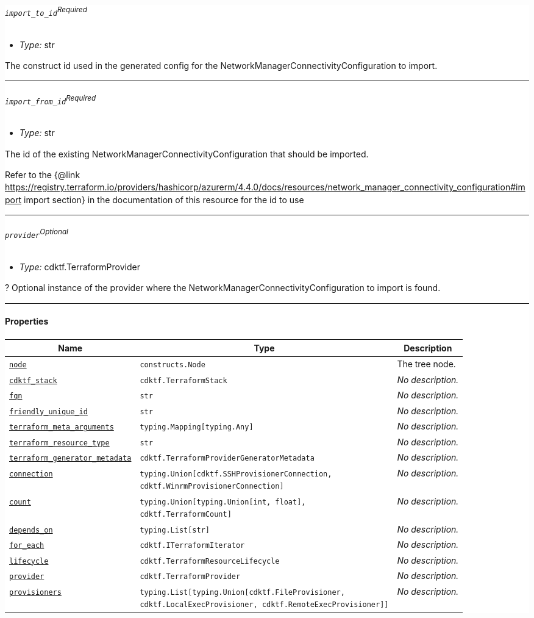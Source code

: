 
###### `import_to_id`<sup>Required</sup> <a name="import_to_id" id="@cdktf/provider-azurerm.networkManagerConnectivityConfiguration.NetworkManagerConnectivityConfiguration.generateConfigForImport.parameter.importToId"></a>

- *Type:* str

The construct id used in the generated config for the NetworkManagerConnectivityConfiguration to import.

---

###### `import_from_id`<sup>Required</sup> <a name="import_from_id" id="@cdktf/provider-azurerm.networkManagerConnectivityConfiguration.NetworkManagerConnectivityConfiguration.generateConfigForImport.parameter.importFromId"></a>

- *Type:* str

The id of the existing NetworkManagerConnectivityConfiguration that should be imported.

Refer to the {@link https://registry.terraform.io/providers/hashicorp/azurerm/4.4.0/docs/resources/network_manager_connectivity_configuration#import import section} in the documentation of this resource for the id to use

---

###### `provider`<sup>Optional</sup> <a name="provider" id="@cdktf/provider-azurerm.networkManagerConnectivityConfiguration.NetworkManagerConnectivityConfiguration.generateConfigForImport.parameter.provider"></a>

- *Type:* cdktf.TerraformProvider

? Optional instance of the provider where the NetworkManagerConnectivityConfiguration to import is found.

---

#### Properties <a name="Properties" id="Properties"></a>

| **Name** | **Type** | **Description** |
| --- | --- | --- |
| <code><a href="#@cdktf/provider-azurerm.networkManagerConnectivityConfiguration.NetworkManagerConnectivityConfiguration.property.node">node</a></code> | <code>constructs.Node</code> | The tree node. |
| <code><a href="#@cdktf/provider-azurerm.networkManagerConnectivityConfiguration.NetworkManagerConnectivityConfiguration.property.cdktfStack">cdktf_stack</a></code> | <code>cdktf.TerraformStack</code> | *No description.* |
| <code><a href="#@cdktf/provider-azurerm.networkManagerConnectivityConfiguration.NetworkManagerConnectivityConfiguration.property.fqn">fqn</a></code> | <code>str</code> | *No description.* |
| <code><a href="#@cdktf/provider-azurerm.networkManagerConnectivityConfiguration.NetworkManagerConnectivityConfiguration.property.friendlyUniqueId">friendly_unique_id</a></code> | <code>str</code> | *No description.* |
| <code><a href="#@cdktf/provider-azurerm.networkManagerConnectivityConfiguration.NetworkManagerConnectivityConfiguration.property.terraformMetaArguments">terraform_meta_arguments</a></code> | <code>typing.Mapping[typing.Any]</code> | *No description.* |
| <code><a href="#@cdktf/provider-azurerm.networkManagerConnectivityConfiguration.NetworkManagerConnectivityConfiguration.property.terraformResourceType">terraform_resource_type</a></code> | <code>str</code> | *No description.* |
| <code><a href="#@cdktf/provider-azurerm.networkManagerConnectivityConfiguration.NetworkManagerConnectivityConfiguration.property.terraformGeneratorMetadata">terraform_generator_metadata</a></code> | <code>cdktf.TerraformProviderGeneratorMetadata</code> | *No description.* |
| <code><a href="#@cdktf/provider-azurerm.networkManagerConnectivityConfiguration.NetworkManagerConnectivityConfiguration.property.connection">connection</a></code> | <code>typing.Union[cdktf.SSHProvisionerConnection, cdktf.WinrmProvisionerConnection]</code> | *No description.* |
| <code><a href="#@cdktf/provider-azurerm.networkManagerConnectivityConfiguration.NetworkManagerConnectivityConfiguration.property.count">count</a></code> | <code>typing.Union[typing.Union[int, float], cdktf.TerraformCount]</code> | *No description.* |
| <code><a href="#@cdktf/provider-azurerm.networkManagerConnectivityConfiguration.NetworkManagerConnectivityConfiguration.property.dependsOn">depends_on</a></code> | <code>typing.List[str]</code> | *No description.* |
| <code><a href="#@cdktf/provider-azurerm.networkManagerConnectivityConfiguration.NetworkManagerConnectivityConfiguration.property.forEach">for_each</a></code> | <code>cdktf.ITerraformIterator</code> | *No description.* |
| <code><a href="#@cdktf/provider-azurerm.networkManagerConnectivityConfiguration.NetworkManagerConnectivityConfiguration.property.lifecycle">lifecycle</a></code> | <code>cdktf.TerraformResourceLifecycle</code> | *No description.* |
| <code><a href="#@cdktf/provider-azurerm.networkManagerConnectivityConfiguration.NetworkManagerConnectivityConfiguration.property.provider">provider</a></code> | <code>cdktf.TerraformProvider</code> | *No description.* |
| <code><a href="#@cdktf/provider-azurerm.networkManagerConnectivityConfiguration.NetworkManagerConnectivityConfiguration.property.provisioners">provisioners</a></code> | <code>typing.List[typing.Union[cdktf.FileProvisioner, cdktf.LocalExecProvisioner, cdktf.RemoteExecProvisioner]]</code> | *No description.* |